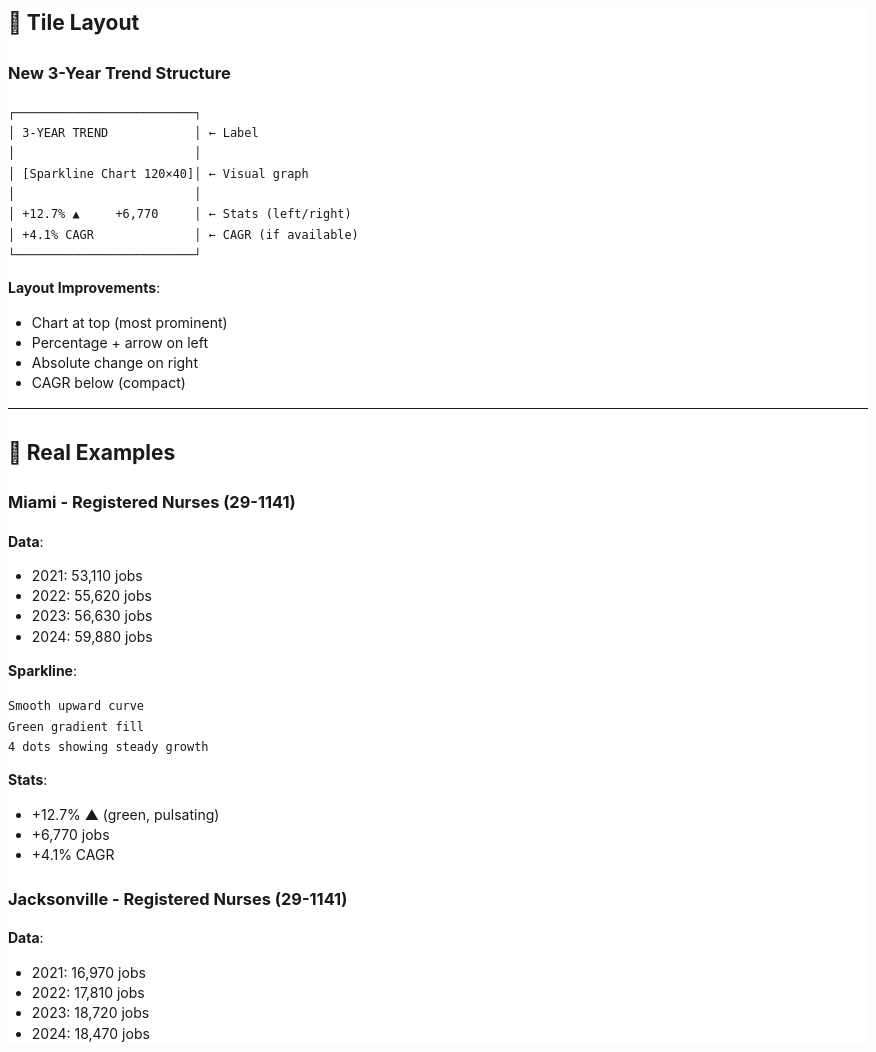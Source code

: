 
## 🎨 Tile Layout

### New 3-Year Trend Structure
```
┌─────────────────────────┐
│ 3-YEAR TREND            │ ← Label
│                         │
│ [Sparkline Chart 120×40]│ ← Visual graph
│                         │
│ +12.7% ▲     +6,770     │ ← Stats (left/right)
│ +4.1% CAGR              │ ← CAGR (if available)
└─────────────────────────┘
```

**Layout Improvements**:
- Chart at top (most prominent)
- Percentage + arrow on left
- Absolute change on right
- CAGR below (compact)

---

## 🧮 Real Examples

### Miami - Registered Nurses (29-1141)

**Data**:
- 2021: 53,110 jobs
- 2022: 55,620 jobs
- 2023: 56,630 jobs
- 2024: 59,880 jobs

**Sparkline**: 
```
Smooth upward curve
Green gradient fill
4 dots showing steady growth
```

**Stats**:
- +12.7% ▲ (green, pulsating)
- +6,770 jobs
- +4.1% CAGR

### Jacksonville - Registered Nurses (29-1141)

**Data**:
- 2021: 16,970 jobs
- 2022: 17,810 jobs
- 2023: 18,720 jobs
- 2024: 18,470 jobs
